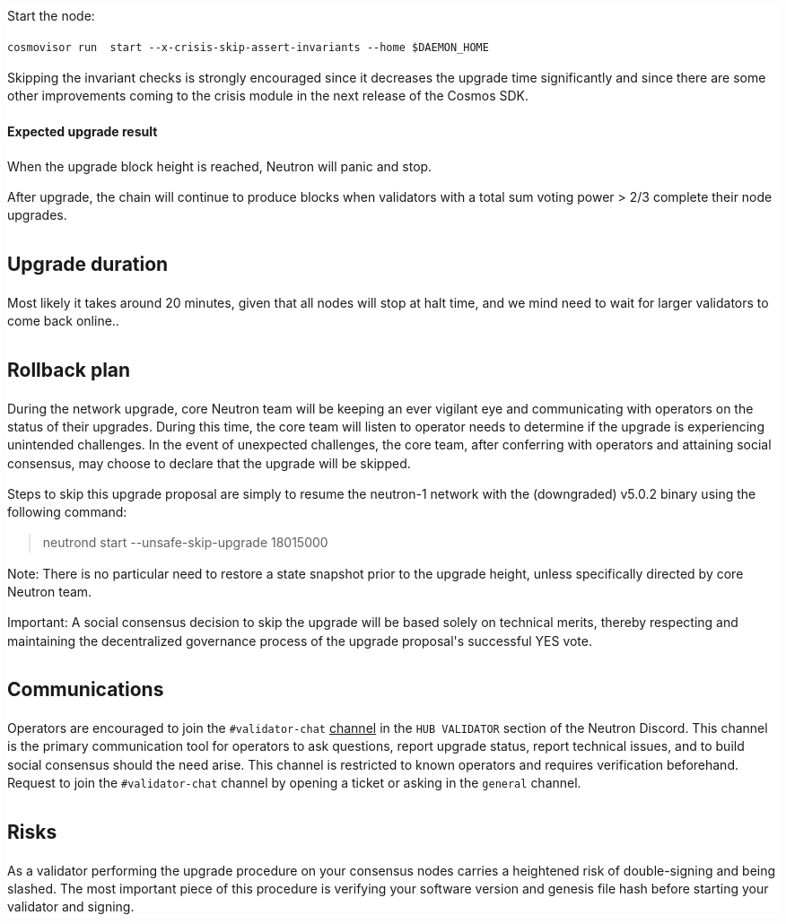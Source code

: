 Start the node:

```shell
cosmovisor run  start --x-crisis-skip-assert-invariants --home $DAEMON_HOME
```

Skipping the invariant checks is strongly encouraged since it decreases the upgrade time significantly and since there are some other improvements coming to the crisis module in the next release of the Cosmos SDK.

#### Expected upgrade result

When the upgrade block height is reached, Neutron will panic and stop.

After upgrade, the chain will continue to produce blocks when validators with a total sum voting power > 2/3 complete their node upgrades.

## Upgrade duration

Most likely it takes around 20 minutes, given that all nodes will stop at halt time, and we mind need to wait for larger validators to come back online..

## Rollback plan

During the network upgrade, core Neutron team will be keeping an ever vigilant eye and communicating with operators on the status of their upgrades. During this time, the core team will listen to operator needs to determine if the upgrade is experiencing unintended challenges. In the event of unexpected challenges, the core team, after conferring with operators and attaining social consensus, may choose to declare that the upgrade will be skipped.

Steps to skip this upgrade proposal are simply to resume the neutron-1 network with the (downgraded) v5.0.2 binary using the following command:

> neutrond start --unsafe-skip-upgrade 18015000

Note: There is no particular need to restore a state snapshot prior to the upgrade height, unless specifically directed by core Neutron team.

Important: A social consensus decision to skip the upgrade will be based solely on technical merits, thereby respecting and maintaining the decentralized governance process of the upgrade proposal's successful YES vote.

## Communications

Operators are encouraged to join the `#validator-chat` [channel](https://discord.com/channels/986573321023942708/1030043854637899816) in the `HUB VALIDATOR` section of the Neutron Discord. This channel is the primary communication tool for operators to ask questions, report upgrade status, report technical issues, and to build social consensus should the need arise. This channel is restricted to known operators and requires verification beforehand. Request to join the `#validator-chat` channel by opening a ticket or asking in the `general` channel.

## Risks

As a validator performing the upgrade procedure on your consensus nodes carries a heightened risk of double-signing and being slashed. The most important piece of this procedure is verifying your software version and genesis file hash before starting your validator and signing.
